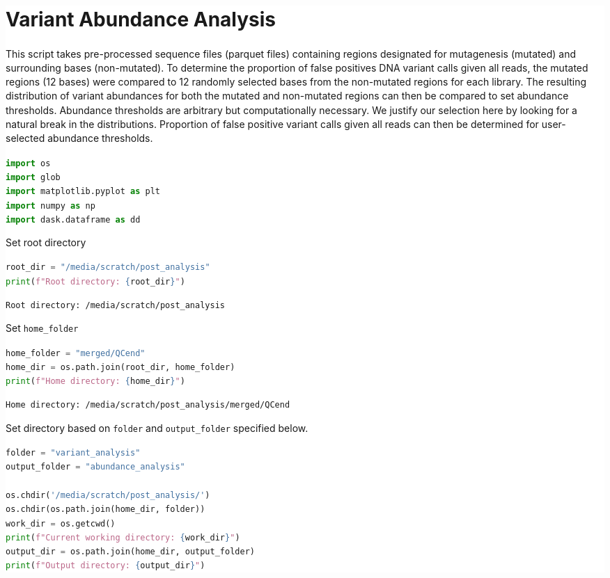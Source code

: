 # Variant Abundance Analysis

This script takes pre-processed sequence files (parquet files) containing
regions designated for mutagenesis (mutated) and surrounding bases
(non-mutated). To determine the proportion of false positives DNA variant
calls given all reads, the mutated regions (12 bases) were compared to 12
randomly selected bases from the non-mutated regions for each library. The
resulting distribution of variant abundances for both the mutated and
non-mutated regions can then be compared to set abundance thresholds. Abundance
thresholds are arbitrary but computationally necessary. We justify our
selection here by looking for a natural break in the distributions.
Proportion of false positive variant calls given all reads can then be
determined for user-selected abundance thresholds.



```python
import os
import glob
import matplotlib.pyplot as plt
import numpy as np
import dask.dataframe as dd
```

Set root directory


```python
root_dir = "/media/scratch/post_analysis"
print(f"Root directory: {root_dir}")

```

    Root directory: /media/scratch/post_analysis


Set `home_folder`


```python
home_folder = "merged/QCend"
home_dir = os.path.join(root_dir, home_folder)
print(f"Home directory: {home_dir}")

```

    Home directory: /media/scratch/post_analysis/merged/QCend


Set directory based on `folder` and `output_folder` specified below.


```python
folder = "variant_analysis"
output_folder = "abundance_analysis"

os.chdir('/media/scratch/post_analysis/')
os.chdir(os.path.join(home_dir, folder))
work_dir = os.getcwd()
print(f"Current working directory: {work_dir}")
output_dir = os.path.join(home_dir, output_folder)
print(f"Output directory: {output_dir}")

```
